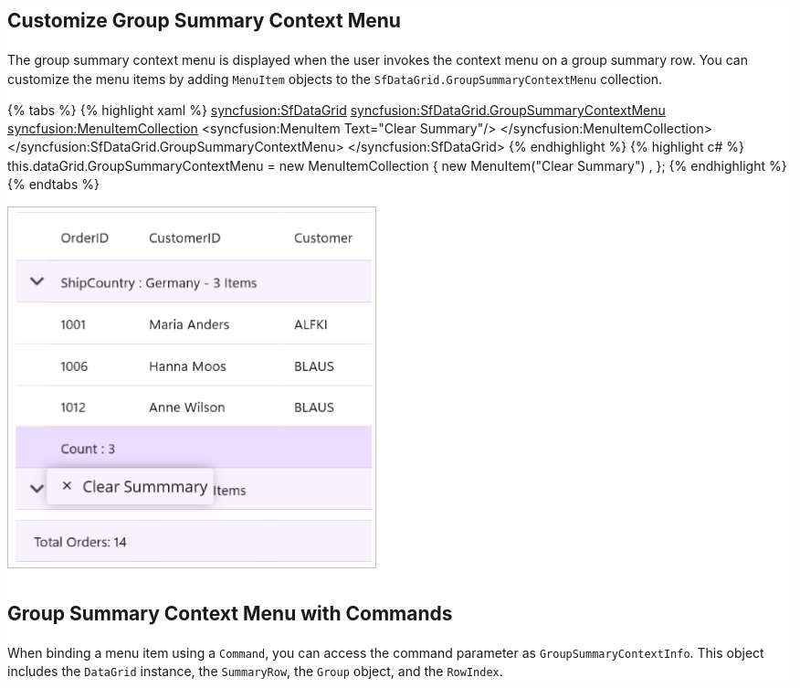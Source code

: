 ## Customize Group Summary Context Menu

The group summary context menu is displayed when the user invokes the context menu on a group summary row. You can customize the menu items by adding `MenuItem` objects to the `SfDataGrid.GroupSummaryContextMenu` collection.

{% tabs %}
{% highlight xaml %}
<syncfusion:SfDataGrid>
    <syncfusion:SfDataGrid.GroupSummaryContextMenu>
        <syncfusion:MenuItemCollection>
            <syncfusion:MenuItem Text="Clear Summary"/>
        </syncfusion:MenuItemCollection>
    </syncfusion:SfDataGrid.GroupSummaryContextMenu>
</syncfusion:SfDataGrid>
{% endhighlight %}
{% highlight c# %}
this.dataGrid.GroupSummaryContextMenu = new MenuItemCollection
{
    new MenuItem("Clear Summary") ,
};
{% endhighlight %}
{% endtabs %}

<img alt="Group summary context menu" src="Images/context-menu/group-summary-contextmenu.png" width="404"/>

## Group Summary Context Menu with Commands

When binding a menu item using a `Command`, you can access the command parameter as `GroupSummaryContextInfo`. This object includes the `DataGrid` instance, the `SummaryRow`, the `Group` object, and the `RowIndex`.
